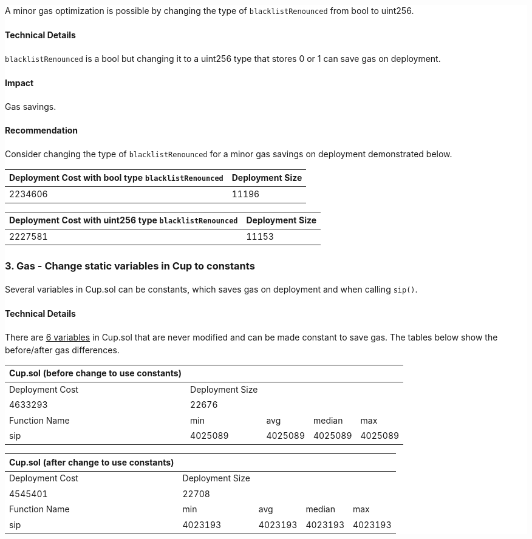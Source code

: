 A minor gas optimization is possible by changing the type of `blacklistRenounced` from bool to uint256.

#### Technical Details

`blacklistRenounced` is a bool but changing it to a uint256 type that stores 0 or 1 can save gas on deployment.

#### Impact

Gas savings.

#### Recommendation

Consider changing the type of `blacklistRenounced` for a minor gas savings on deployment demonstrated below.

| Deployment Cost with bool type `blacklistRenounced` | Deployment Size |
| ---------------------------------------------------- | --------------- |
| 2234606                                              | 11196           |

| Deployment Cost with uint256 type `blacklistRenounced` | Deployment Size |
| ---------------------------------------------------- | --------------- |
| 2227581                                              | 11153           |

### 3. Gas - Change static variables in Cup to constants

Several variables in Cup.sol can be constants, which saves gas on deployment and when calling `sip()`.

#### Technical Details

There are [6 variables](https://github.com/dopex-io/tokens/blob/b1bc0881aa01520bc8082b2dd35077120928c4ef/contracts/Cup.sol#L24-L33) in Cup.sol that are never modified and can be made constant to save gas. The tables below show the before/after gas differences.

| Cup.sol (before change to use constants) |                 |         |         |         |
|--------------------------------|-----------------|---------|---------|---------|
| Deployment Cost                | Deployment Size |         |         |         |
| 4633293                        | 22676           |         |         |         |
| Function Name                  | min             | avg     | median  | max     |
| sip                            | 4025089         | 4025089 | 4025089 | 4025089 |

| Cup.sol (after change to use constants) |                 |         |         |         |
|--------------------------------|-----------------|---------|---------|---------|
| Deployment Cost                | Deployment Size |         |         |         |
| 4545401                        | 22708           |         |         |         |
| Function Name                  | min             | avg     | median  | max     |
| sip                            | 4023193         | 4023193 | 4023193 | 4023193 |

